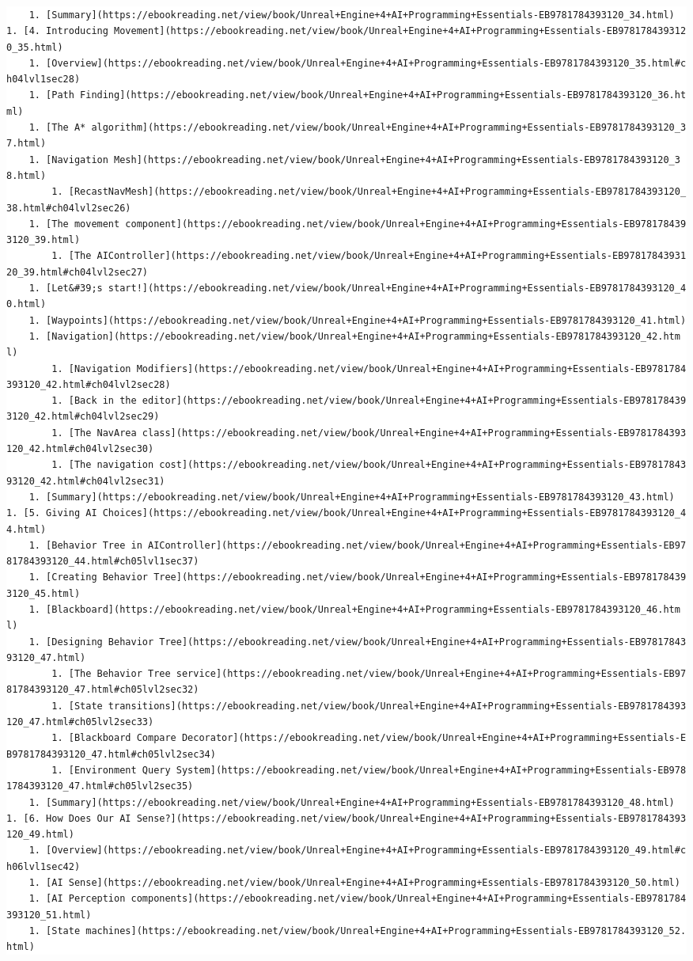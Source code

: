         1. [Summary](https://ebookreading.net/view/book/Unreal+Engine+4+AI+Programming+Essentials-EB9781784393120_34.html)
    1. [4. Introducing Movement](https://ebookreading.net/view/book/Unreal+Engine+4+AI+Programming+Essentials-EB9781784393120_35.html)
        1. [Overview](https://ebookreading.net/view/book/Unreal+Engine+4+AI+Programming+Essentials-EB9781784393120_35.html#ch04lvl1sec28)
        1. [Path Finding](https://ebookreading.net/view/book/Unreal+Engine+4+AI+Programming+Essentials-EB9781784393120_36.html)
        1. [The A* algorithm](https://ebookreading.net/view/book/Unreal+Engine+4+AI+Programming+Essentials-EB9781784393120_37.html)
        1. [Navigation Mesh](https://ebookreading.net/view/book/Unreal+Engine+4+AI+Programming+Essentials-EB9781784393120_38.html)
            1. [RecastNavMesh](https://ebookreading.net/view/book/Unreal+Engine+4+AI+Programming+Essentials-EB9781784393120_38.html#ch04lvl2sec26)
        1. [The movement component](https://ebookreading.net/view/book/Unreal+Engine+4+AI+Programming+Essentials-EB9781784393120_39.html)
            1. [The AIController](https://ebookreading.net/view/book/Unreal+Engine+4+AI+Programming+Essentials-EB9781784393120_39.html#ch04lvl2sec27)
        1. [Let&#39;s start!](https://ebookreading.net/view/book/Unreal+Engine+4+AI+Programming+Essentials-EB9781784393120_40.html)
        1. [Waypoints](https://ebookreading.net/view/book/Unreal+Engine+4+AI+Programming+Essentials-EB9781784393120_41.html)
        1. [Navigation](https://ebookreading.net/view/book/Unreal+Engine+4+AI+Programming+Essentials-EB9781784393120_42.html)
            1. [Navigation Modifiers](https://ebookreading.net/view/book/Unreal+Engine+4+AI+Programming+Essentials-EB9781784393120_42.html#ch04lvl2sec28)
            1. [Back in the editor](https://ebookreading.net/view/book/Unreal+Engine+4+AI+Programming+Essentials-EB9781784393120_42.html#ch04lvl2sec29)
            1. [The NavArea class](https://ebookreading.net/view/book/Unreal+Engine+4+AI+Programming+Essentials-EB9781784393120_42.html#ch04lvl2sec30)
            1. [The navigation cost](https://ebookreading.net/view/book/Unreal+Engine+4+AI+Programming+Essentials-EB9781784393120_42.html#ch04lvl2sec31)
        1. [Summary](https://ebookreading.net/view/book/Unreal+Engine+4+AI+Programming+Essentials-EB9781784393120_43.html)
    1. [5. Giving AI Choices](https://ebookreading.net/view/book/Unreal+Engine+4+AI+Programming+Essentials-EB9781784393120_44.html)
        1. [Behavior Tree in AIController](https://ebookreading.net/view/book/Unreal+Engine+4+AI+Programming+Essentials-EB9781784393120_44.html#ch05lvl1sec37)
        1. [Creating Behavior Tree](https://ebookreading.net/view/book/Unreal+Engine+4+AI+Programming+Essentials-EB9781784393120_45.html)
        1. [Blackboard](https://ebookreading.net/view/book/Unreal+Engine+4+AI+Programming+Essentials-EB9781784393120_46.html)
        1. [Designing Behavior Tree](https://ebookreading.net/view/book/Unreal+Engine+4+AI+Programming+Essentials-EB9781784393120_47.html)
            1. [The Behavior Tree service](https://ebookreading.net/view/book/Unreal+Engine+4+AI+Programming+Essentials-EB9781784393120_47.html#ch05lvl2sec32)
            1. [State transitions](https://ebookreading.net/view/book/Unreal+Engine+4+AI+Programming+Essentials-EB9781784393120_47.html#ch05lvl2sec33)
            1. [Blackboard Compare Decorator](https://ebookreading.net/view/book/Unreal+Engine+4+AI+Programming+Essentials-EB9781784393120_47.html#ch05lvl2sec34)
            1. [Environment Query System](https://ebookreading.net/view/book/Unreal+Engine+4+AI+Programming+Essentials-EB9781784393120_47.html#ch05lvl2sec35)
        1. [Summary](https://ebookreading.net/view/book/Unreal+Engine+4+AI+Programming+Essentials-EB9781784393120_48.html)
    1. [6. How Does Our AI Sense?](https://ebookreading.net/view/book/Unreal+Engine+4+AI+Programming+Essentials-EB9781784393120_49.html)
        1. [Overview](https://ebookreading.net/view/book/Unreal+Engine+4+AI+Programming+Essentials-EB9781784393120_49.html#ch06lvl1sec42)
        1. [AI Sense](https://ebookreading.net/view/book/Unreal+Engine+4+AI+Programming+Essentials-EB9781784393120_50.html)
        1. [AI Perception components](https://ebookreading.net/view/book/Unreal+Engine+4+AI+Programming+Essentials-EB9781784393120_51.html)
        1. [State machines](https://ebookreading.net/view/book/Unreal+Engine+4+AI+Programming+Essentials-EB9781784393120_52.html)